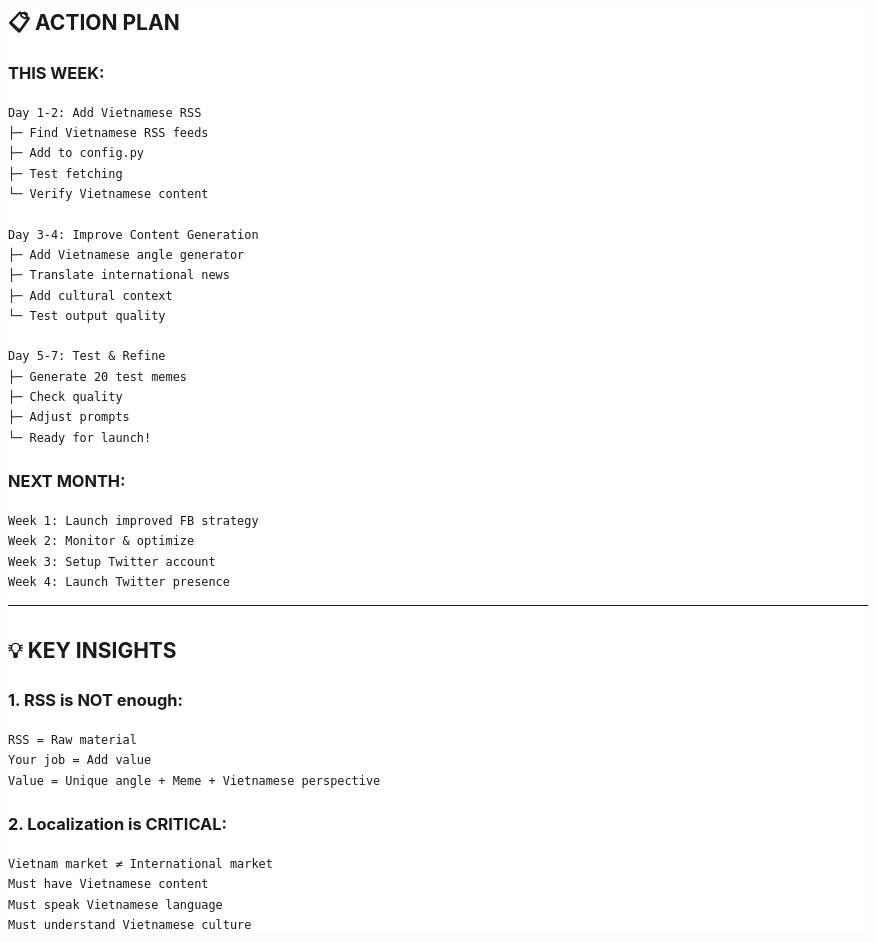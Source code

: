 
## 📋 ACTION PLAN

### **THIS WEEK:**

```
Day 1-2: Add Vietnamese RSS
├─ Find Vietnamese RSS feeds
├─ Add to config.py
├─ Test fetching
└─ Verify Vietnamese content

Day 3-4: Improve Content Generation
├─ Add Vietnamese angle generator
├─ Translate international news
├─ Add cultural context
└─ Test output quality

Day 5-7: Test & Refine
├─ Generate 20 test memes
├─ Check quality
├─ Adjust prompts
└─ Ready for launch!
```

### **NEXT MONTH:**

```
Week 1: Launch improved FB strategy
Week 2: Monitor & optimize
Week 3: Setup Twitter account
Week 4: Launch Twitter presence
```

---

## 💡 KEY INSIGHTS

### **1. RSS is NOT enough:**
```
RSS = Raw material
Your job = Add value
Value = Unique angle + Meme + Vietnamese perspective
```

### **2. Localization is CRITICAL:**
```
Vietnam market ≠ International market
Must have Vietnamese content
Must speak Vietnamese language
Must understand Vietnamese culture
```

